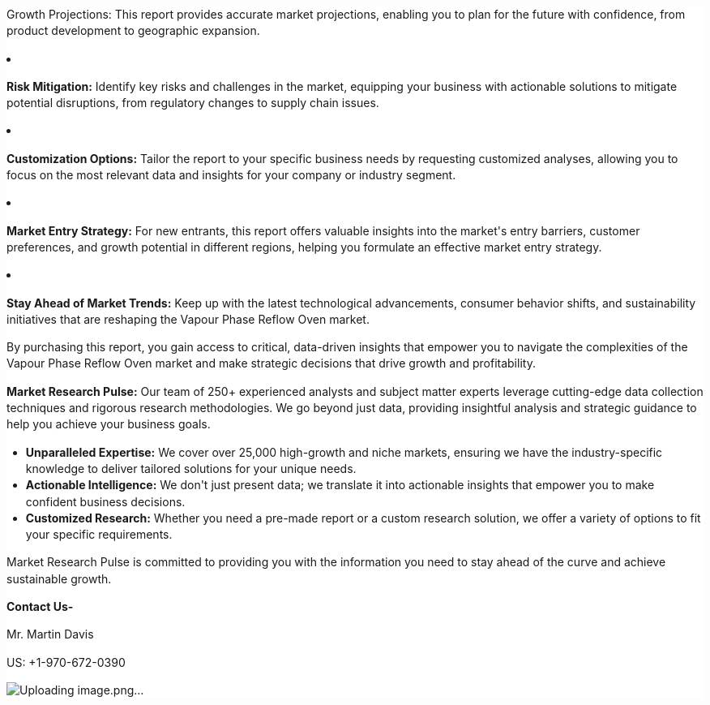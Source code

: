 Growth Projections:</strong> This report provides accurate market projections, enabling you to plan for the future with confidence, from product development to geographic expansion.</p></li><li><p><strong>Risk Mitigation:</strong> Identify key risks and challenges in the market, equipping your business with actionable solutions to mitigate potential disruptions, from regulatory changes to supply chain issues.</p></li><li><p><strong>Customization Options:</strong> Tailor the report to your specific business needs by requesting customized analyses, allowing you to focus on the most relevant data and insights for your company or industry segment.</p></li><li><p><strong>Market Entry Strategy:</strong> For new entrants, this report offers valuable insights into the market's entry barriers, customer preferences, and growth potential in different regions, helping you formulate an effective market entry strategy.</p></li><li><p><strong>Stay Ahead of Market Trends:</strong> Keep up with the latest technological advancements, consumer behavior shifts, and sustainability initiatives that are reshaping the Vapour Phase Reflow Oven market.</p></li></ol><p>By purchasing this report, you gain access to critical, data-driven insights that empower you to navigate the complexities of the Vapour Phase Reflow Oven market and make strategic decisions that drive growth and profitability.</p><p><strong>Market Research Pulse:</strong>&nbsp;Our team of 250+ experienced analysts and subject matter experts leverage cutting-edge data collection techniques and rigorous research methodologies. We go beyond just data, providing insightful analysis and strategic guidance to help you achieve your business goals.</p><ul><li><strong>Unparalleled Expertise:</strong>&nbsp;We cover over 25,000 high-growth and niche markets, ensuring we have the industry-specific knowledge to deliver tailored solutions for your unique needs.</li><li><strong>Actionable Intelligence:</strong>&nbsp;We don't just present data; we translate it into actionable insights that empower you to make confident business decisions.</li><li><strong>Customized Research:</strong>&nbsp;Whether you need a pre-made report or a custom research solution, we offer a variety of options to fit your specific requirements.</li></ul><p>Market Research Pulse is committed to providing you with the information you need to stay ahead of the curve and achieve sustainable growth.</p><p><strong>Contact Us-</strong></p><p>Mr. Martin Davis</p><p>US: +1-970-672-0390</p>
![Uploading image.png…]()
